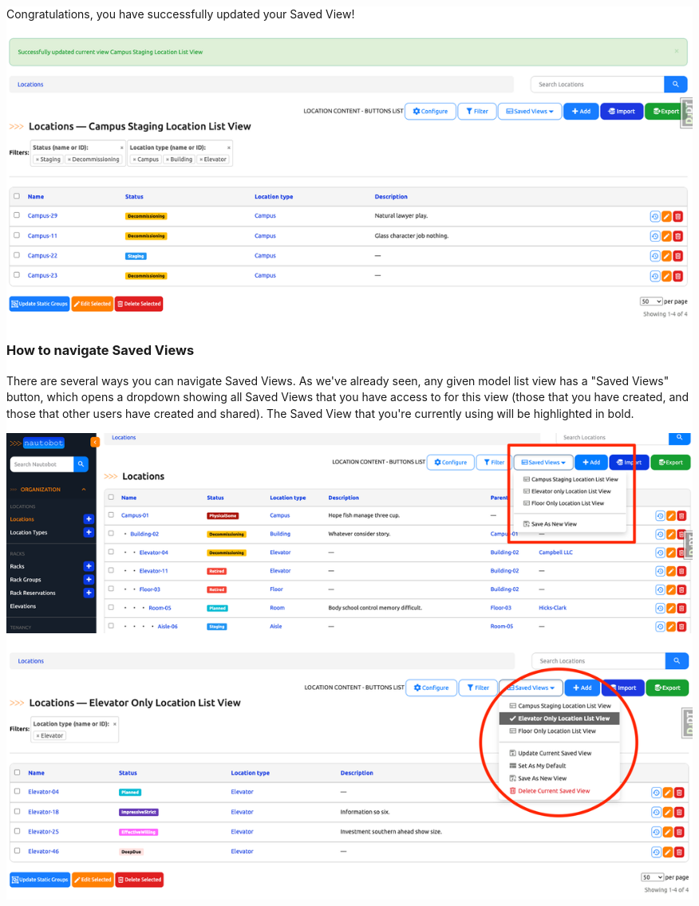 Congratulations, you have successfully updated your Saved View!

![Updated Saved View](../../feature-guides/images/saved-views/updated-saved-view.png)

### How to navigate Saved Views

There are several ways you can navigate Saved Views. As we've already seen, any given model list view has a "Saved Views" button, which opens a dropdown showing all Saved Views that you have access to for this view (those that you have created, and those that other users have created and shared). The Saved View that you're currently using will be highlighted in bold.

![Location List View with Saved Views](../../feature-guides/images/saved-views/location-list-view-with-saved-views.png)

![Current Saved View](../../feature-guides/images/saved-views/current-saved-view-drop-down-menu.png)
